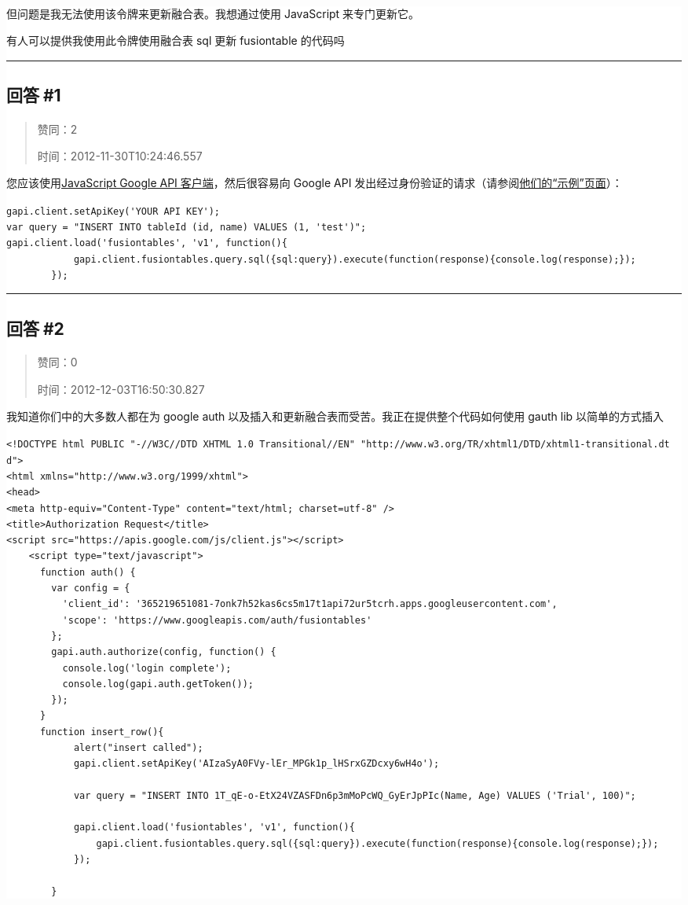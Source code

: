 但问题是我无法使用该令牌来更新融合表。我想通过使用 JavaScript 来专门更新它。

有人可以提供我使用此令牌使用融合表 sql 更新 fusiontable 的代码吗

* * *

## 回答 #1

> 赞同：2
> 
> 时间：2012-11-30T10:24:46.557

您应该使用[JavaScript Google API 客户端](http://code.google.com/p/google-api-javascript-client)，然后很容易向 Google API 发出经过身份验证的请求（请参阅[他们的“示例”页面](http://code.google.com/p/google-api-javascript-client/wiki/Samples)）：

```
gapi.client.setApiKey('YOUR API KEY');
var query = "INSERT INTO tableId (id, name) VALUES (1, 'test')";
gapi.client.load('fusiontables', 'v1', function(){
            gapi.client.fusiontables.query.sql({sql:query}).execute(function(response){console.log(response);});
        }); 
```

* * *

## 回答 #2

> 赞同：0
> 
> 时间：2012-12-03T16:50:30.827

我知道你们中的大多数人都在为 google auth 以及插入和更新融合表而受苦。我正在提供整个代码如何使用 gauth lib 以简单的方式插入

```
<!DOCTYPE html PUBLIC "-//W3C//DTD XHTML 1.0 Transitional//EN" "http://www.w3.org/TR/xhtml1/DTD/xhtml1-transitional.dtd">
<html xmlns="http://www.w3.org/1999/xhtml">
<head>
<meta http-equiv="Content-Type" content="text/html; charset=utf-8" />
<title>Authorization Request</title>
<script src="https://apis.google.com/js/client.js"></script>
    <script type="text/javascript">
      function auth() {
        var config = {
          'client_id': '365219651081-7onk7h52kas6cs5m17t1api72ur5tcrh.apps.googleusercontent.com',
          'scope': 'https://www.googleapis.com/auth/fusiontables'
        };
        gapi.auth.authorize(config, function() {
          console.log('login complete');
          console.log(gapi.auth.getToken());
        });
      }
      function insert_row(){
            alert("insert called");
            gapi.client.setApiKey('AIzaSyA0FVy-lEr_MPGk1p_lHSrxGZDcxy6wH4o');

            var query = "INSERT INTO 1T_qE-o-EtX24VZASFDn6p3mMoPcWQ_GyErJpPIc(Name, Age) VALUES ('Trial', 100)";

            gapi.client.load('fusiontables', 'v1', function(){
                gapi.client.fusiontables.query.sql({sql:query}).execute(function(response){console.log(response);});
            });

        }
```